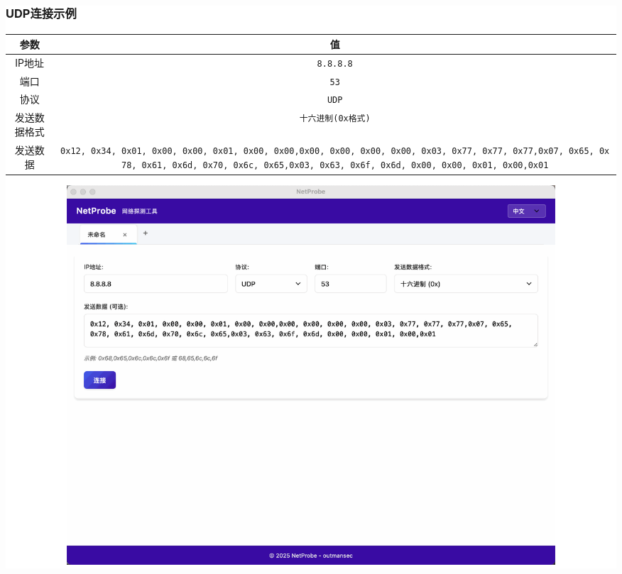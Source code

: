 ### UDP连接示例

<div align="center">

| 参数 | 值 |
|:------:|:-----:|
| IP地址 | `8.8.8.8` |
| 端口 | `53` |
| 协议 | `UDP` |
| 发送数据格式 | `十六进制(0x格式)` |
| 发送数据 | `0x12, 0x34, 0x01, 0x00, 0x00, 0x01, 0x00, 0x00,0x00, 0x00, 0x00, 0x00, 0x03, 0x77, 0x77, 0x77,0x07, 0x65, 0x78, 0x61, 0x6d, 0x70, 0x6c, 0x65,0x03, 0x63, 0x6f, 0x6d, 0x00, 0x00, 0x01, 0x00,0x01` |

</div>

<div align="center">
  <img src="example/zh-CN/udp.gif" alt="UDP连接示例" width="80%">
</div>
